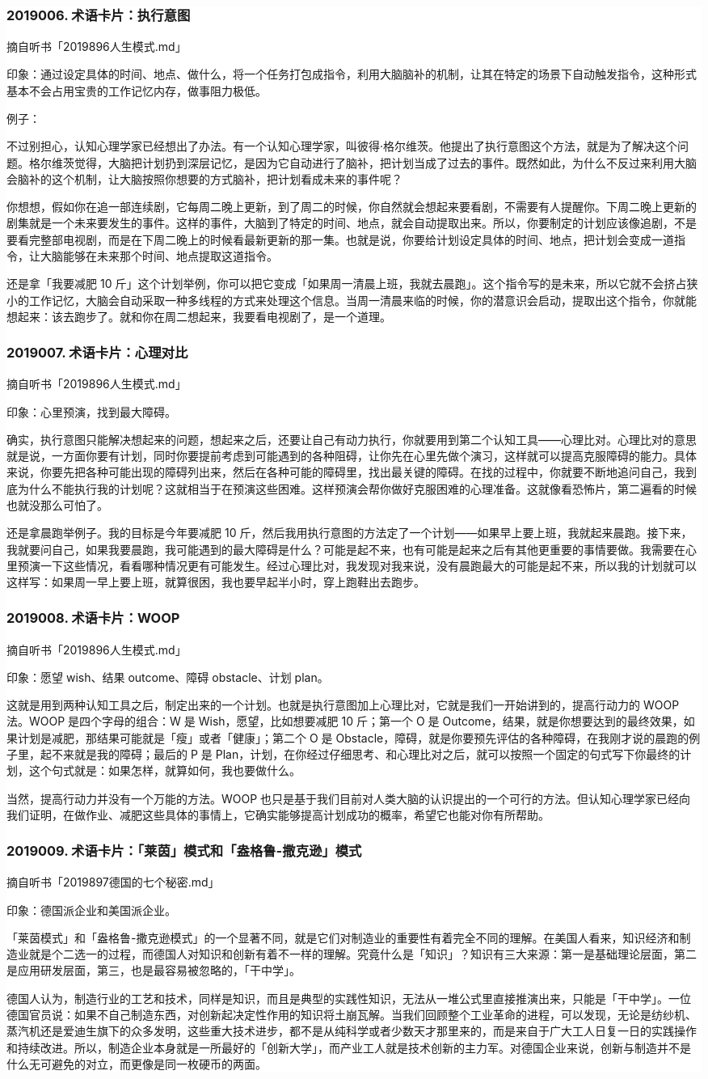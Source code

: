 ### 2019006. 术语卡片：执行意图

摘自听书「2019896人生模式.md」

印象：通过设定具体的时间、地点、做什么，将一个任务打包成指令，利用大脑脑补的机制，让其在特定的场景下自动触发指令，这种形式基本不会占用宝贵的工作记忆内存，做事阻力极低。

例子：

不过别担心，认知心理学家已经想出了办法。有一个认知心理学家，叫彼得·格尔维茨。他提出了执行意图这个方法，就是为了解决这个问题。格尔维茨觉得，大脑把计划扔到深层记忆，是因为它自动进行了脑补，把计划当成了过去的事件。既然如此，为什么不反过来利用大脑会脑补的这个机制，让大脑按照你想要的方式脑补，把计划看成未来的事件呢？

你想想，假如你在追一部连续剧，它每周二晚上更新，到了周二的时候，你自然就会想起来要看剧，不需要有人提醒你。下周二晚上更新的剧集就是一个未来要发生的事件。这样的事件，大脑到了特定的时间、地点，就会自动提取出来。所以，你要制定的计划应该像追剧，不是要看完整部电视剧，而是在下周二晚上的时候看最新更新的那一集。也就是说，你要给计划设定具体的时间、地点，把计划会变成一道指令，让大脑能够在未来那个时间、地点提取这道指令。

还是拿「我要减肥 10 斤」这个计划举例，你可以把它变成「如果周一清晨上班，我就去晨跑」。这个指令写的是未来，所以它就不会挤占狭小的工作记忆，大脑会自动采取一种多线程的方式来处理这个信息。当周一清晨来临的时候，你的潜意识会启动，提取出这个指令，你就能想起来：该去跑步了。就和你在周二想起来，我要看电视剧了，是一个道理。

### 2019007. 术语卡片：心理对比

摘自听书「2019896人生模式.md」

印象：心里预演，找到最大障碍。

确实，执行意图只能解决想起来的问题，想起来之后，还要让自己有动力执行，你就要用到第二个认知工具——心理比对。心理比对的意思就是说，一方面你要有计划，同时你要提前考虑到可能遇到的各种阻碍，让你先在心里先做个演习，这样就可以提高克服障碍的能力。具体来说，你要先把各种可能出现的障碍列出来，然后在各种可能的障碍里，找出最关键的障碍。在找的过程中，你就要不断地追问自己，我到底为什么不能执行我的计划呢？这就相当于在预演这些困难。这样预演会帮你做好克服困难的心理准备。这就像看恐怖片，第二遍看的时候也就没那么可怕了。

还是拿晨跑举例子。我的目标是今年要减肥 10 斤，然后我用执行意图的方法定了一个计划——如果早上要上班，我就起来晨跑。接下来，我就要问自己，如果我要晨跑，我可能遇到的最大障碍是什么？可能是起不来，也有可能是起来之后有其他更重要的事情要做。我需要在心里预演一下这些情况，看看哪种情况更有可能发生。经过心理比对，我发现对我来说，没有晨跑最大的可能是起不来，所以我的计划就可以这样写：如果周一早上要上班，就算很困，我也要早起半小时，穿上跑鞋出去跑步。

### 2019008. 术语卡片：WOOP

摘自听书「2019896人生模式.md」

印象：愿望 wish、结果 outcome、障碍 obstacle、计划 plan。

这就是用到两种认知工具之后，制定出来的一个计划。也就是执行意图加上心理比对，它就是我们一开始讲到的，提高行动力的 WOOP 法。WOOP 是四个字母的组合：W 是 Wish，愿望，比如想要减肥 10 斤；第一个 O 是 Outcome，结果，就是你想要达到的最终效果，如果计划是减肥，那结果可能就是「瘦」或者「健康」；第二个 O 是 Obstacle，障碍，就是你要预先评估的各种障碍，在我刚才说的晨跑的例子里，起不来就是我的障碍；最后的 P 是 Plan，计划，在你经过仔细思考、和心理比对之后，就可以按照一个固定的句式写下你最终的计划，这个句式就是：如果怎样，就算如何，我也要做什么。

当然，提高行动力并没有一个万能的方法。WOOP 也只是基于我们目前对人类大脑的认识提出的一个可行的方法。但认知心理学家已经向我们证明，在做作业、减肥这些具体的事情上，它确实能够提高计划成功的概率，希望它也能对你有所帮助。

### 2019009. 术语卡片：「莱茵」模式和「盎格鲁-撒克逊」模式

摘自听书「2019897德国的七个秘密.md」

印象：德国派企业和美国派企业。

「莱茵模式」和「盎格鲁-撒克逊模式」的一个显著不同，就是它们对制造业的重要性有着完全不同的理解。在美国人看来，知识经济和制造业就是个二选一的过程，而德国人对知识和创新有着不一样的理解。究竟什么是「知识」？知识有三大来源：第一是基础理论层面，第二是应用研发层面，第三，也是最容易被忽略的，「干中学」。

德国人认为，制造行业的工艺和技术，同样是知识，而且是典型的实践性知识，无法从一堆公式里直接推演出来，只能是「干中学」。一位德国官员说：如果不自己制造东西，对创新起决定性作用的知识将土崩瓦解。当我们回顾整个工业革命的进程，可以发现，无论是纺纱机、蒸汽机还是爱迪生旗下的众多发明，这些重大技术进步，都不是从纯科学或者少数天才那里来的，而是来自于广大工人日复一日的实践操作和持续改进。所以，制造企业本身就是一所最好的「创新大学」，而产业工人就是技术创新的主力军。对德国企业来说，创新与制造并不是什么无可避免的对立，而更像是同一枚硬币的两面。
